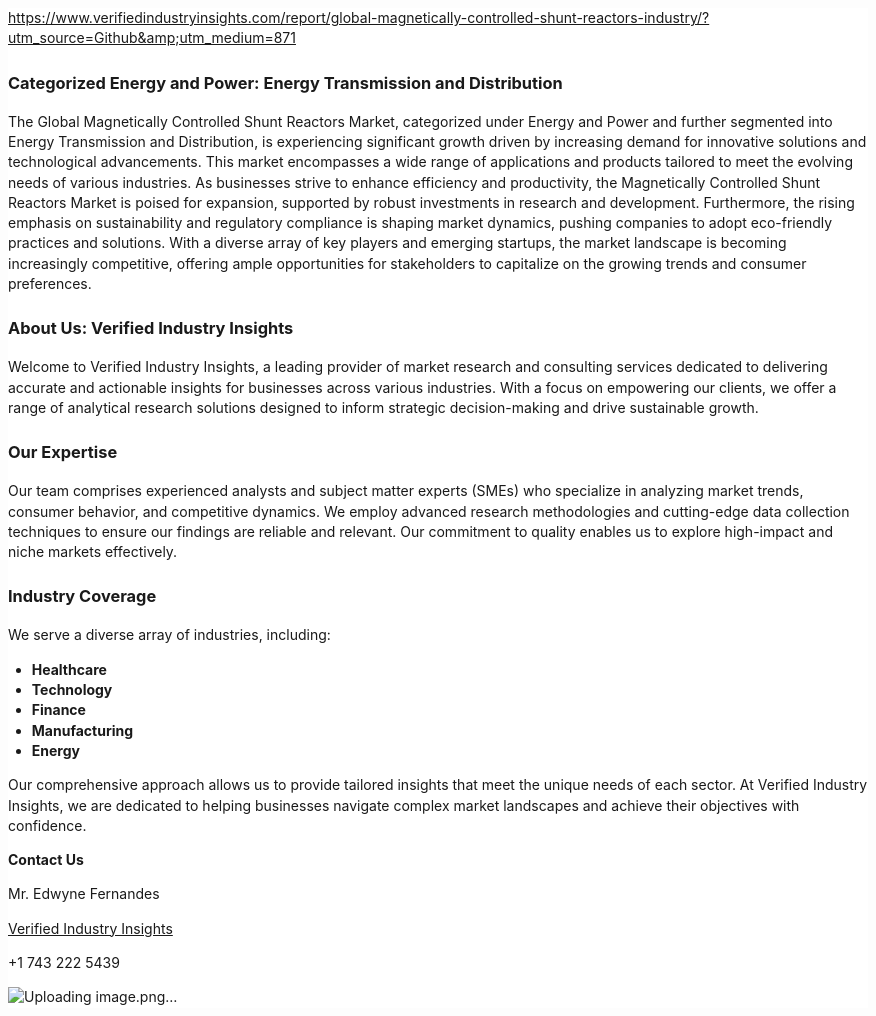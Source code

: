 </strong><a href="https://www.verifiedindustryinsights.com/report/global-magnetically-controlled-shunt-reactors-industry/?utm_source=Github&amp;utm_medium=871">https://www.verifiedindustryinsights.com/report/global-magnetically-controlled-shunt-reactors-industry/?utm_source=Github&amp;utm_medium=871</a>&nbsp;</p><h3>Categorized Energy and Power: Energy Transmission and Distribution </h3><p>The Global Magnetically Controlled Shunt Reactors Market, categorized under Energy and Power and further segmented into Energy Transmission and Distribution, is experiencing significant growth driven by increasing demand for innovative solutions and technological advancements. This market encompasses a wide range of applications and products tailored to meet the evolving needs of various industries. As businesses strive to enhance efficiency and productivity, the Magnetically Controlled Shunt Reactors Market is poised for expansion, supported by robust investments in research and development. Furthermore, the rising emphasis on sustainability and regulatory compliance is shaping market dynamics, pushing companies to adopt eco-friendly practices and solutions. With a diverse array of key players and emerging startups, the market landscape is becoming increasingly competitive, offering ample opportunities for stakeholders to capitalize on the growing trends and consumer preferences.</p><h3>About Us: Verified Industry Insights</h3><p>Welcome to Verified Industry Insights, a leading provider of market research and consulting services dedicated to delivering accurate and actionable insights for businesses across various industries. With a focus on empowering our clients, we offer a range of analytical research solutions designed to inform strategic decision-making and drive sustainable growth.</p><h3>Our Expertise</h3><p>Our team comprises experienced analysts and subject matter experts (SMEs) who specialize in analyzing market trends, consumer behavior, and competitive dynamics. We employ advanced research methodologies and cutting-edge data collection techniques to ensure our findings are reliable and relevant. Our commitment to quality enables us to explore high-impact and niche markets effectively.</p><h3>Industry Coverage</h3><p>We serve a diverse array of industries, including:</p><ul><li><strong>Healthcare</strong></li><li><strong>Technology</strong></li><li><strong>Finance</strong></li><li><strong>Manufacturing</strong></li><li><strong>Energy</strong></li></ul><p>Our comprehensive approach allows us to provide tailored insights that meet the unique needs of each sector. At Verified Industry Insights, we are dedicated to helping businesses navigate complex market landscapes and achieve their objectives with confidence.</p><p><strong>Contact Us</strong></p><p>Mr. Edwyne Fernandes</p><p><a href="https://www.verifiedindustryinsights.com/">Verified Industry Insights</a></p><p>+1 743 222 5439</p>
![Uploading image.png…]()
